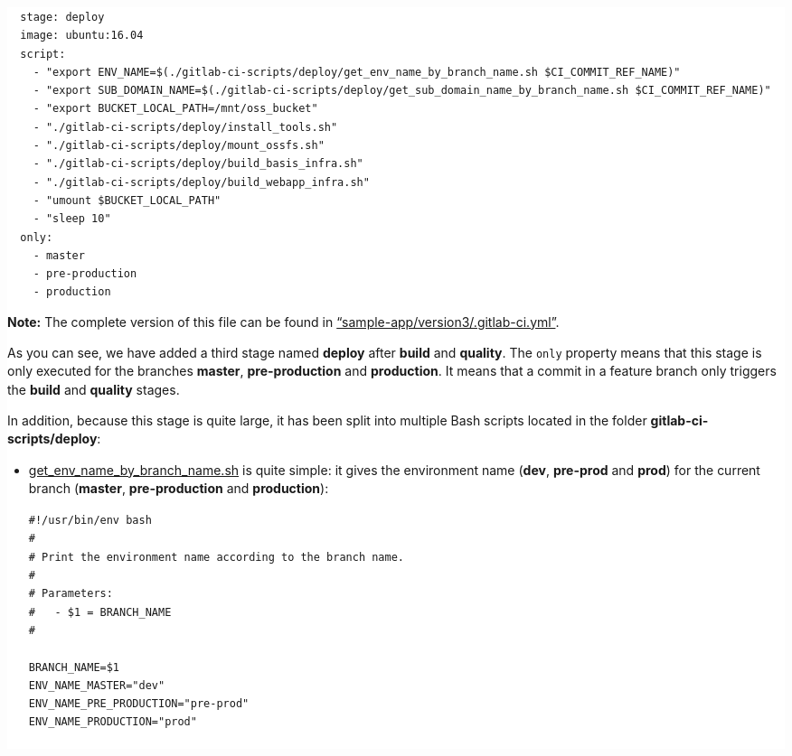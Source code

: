 ```
  stage: deploy
  image: ubuntu:16.04
  script:
    - "export ENV_NAME=$(./gitlab-ci-scripts/deploy/get_env_name_by_branch_name.sh $CI_COMMIT_REF_NAME)"
    - "export SUB_DOMAIN_NAME=$(./gitlab-ci-scripts/deploy/get_sub_domain_name_by_branch_name.sh $CI_COMMIT_REF_NAME)"
    - "export BUCKET_LOCAL_PATH=/mnt/oss_bucket"
    - "./gitlab-ci-scripts/deploy/install_tools.sh"
    - "./gitlab-ci-scripts/deploy/mount_ossfs.sh"
    - "./gitlab-ci-scripts/deploy/build_basis_infra.sh"
    - "./gitlab-ci-scripts/deploy/build_webapp_infra.sh"
    - "umount $BUCKET_LOCAL_PATH"
    - "sleep 10"
  only:
    - master
    - pre-production
    - production
```

**Note:** The complete version of this file can be found in [“sample-app/version3/.gitlab-ci.yml”](https://github.com/alibabacloud-howto/devops/blob/master/tutorials/devops_for_small_to_medium_web_applications/sample-app/version3/.gitlab-ci.yml).

As you can see, we have added a third stage named **deploy** after **build** and **quality**. The `only` property means that this stage is only executed for the branches **master**, **pre-production** and **production**. It means that a commit in a feature branch only triggers the **build** and **quality** stages.

In addition, because this stage is quite large, it has been split into multiple Bash scripts located in the folder **gitlab-ci-scripts/deploy**:

-   [get\_env\_name\_by\_branch\_name.sh](https://github.com/alibabacloud-howto/devops/blob/master/tutorials/devops_for_small_to_medium_web_applications/sample-app/version3/gitlab-ci-scripts/deploy/get_env_name_by_branch_name.sh) is quite simple: it gives the environment name \(**dev**, **pre-prod** and **prod**\) for the current branch \(**master**, **pre-production** and **production**\):

    ```
    #!/usr/bin/env bash
    #
    # Print the environment name according to the branch name.
    #
    # Parameters:
    #   - $1 = BRANCH_NAME
    #
      
    BRANCH_NAME=$1
    ENV_NAME_MASTER="dev"
    ENV_NAME_PRE_PRODUCTION="pre-prod"
    ENV_NAME_PRODUCTION="prod"
      